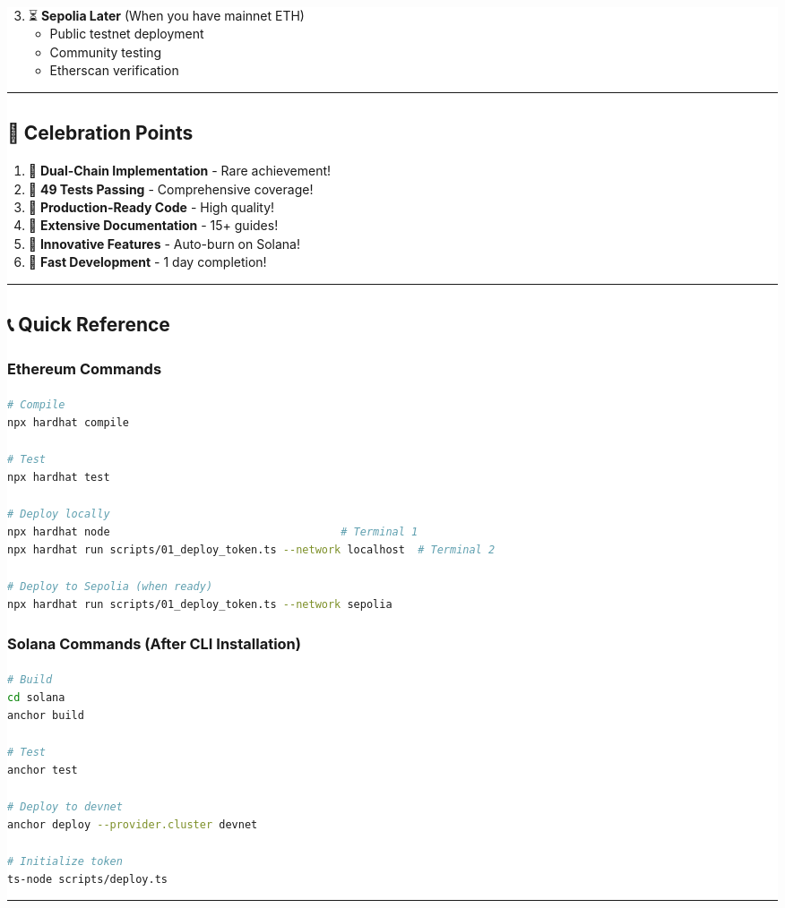 3. ⏳ **Sepolia Later** (When you have mainnet ETH)
   - Public testnet deployment
   - Community testing
   - Etherscan verification

---

## 🎊 Celebration Points

1. 🎉 **Dual-Chain Implementation** - Rare achievement!
2. 🎉 **49 Tests Passing** - Comprehensive coverage!
3. 🎉 **Production-Ready Code** - High quality!
4. 🎉 **Extensive Documentation** - 15+ guides!
5. 🎉 **Innovative Features** - Auto-burn on Solana!
6. 🎉 **Fast Development** - 1 day completion!

---

## 📞 Quick Reference

### Ethereum Commands

```bash
# Compile
npx hardhat compile

# Test
npx hardhat test

# Deploy locally
npx hardhat node                                    # Terminal 1
npx hardhat run scripts/01_deploy_token.ts --network localhost  # Terminal 2

# Deploy to Sepolia (when ready)
npx hardhat run scripts/01_deploy_token.ts --network sepolia
```

### Solana Commands (After CLI Installation)

```bash
# Build
cd solana
anchor build

# Test
anchor test

# Deploy to devnet
anchor deploy --provider.cluster devnet

# Initialize token
ts-node scripts/deploy.ts
```

---